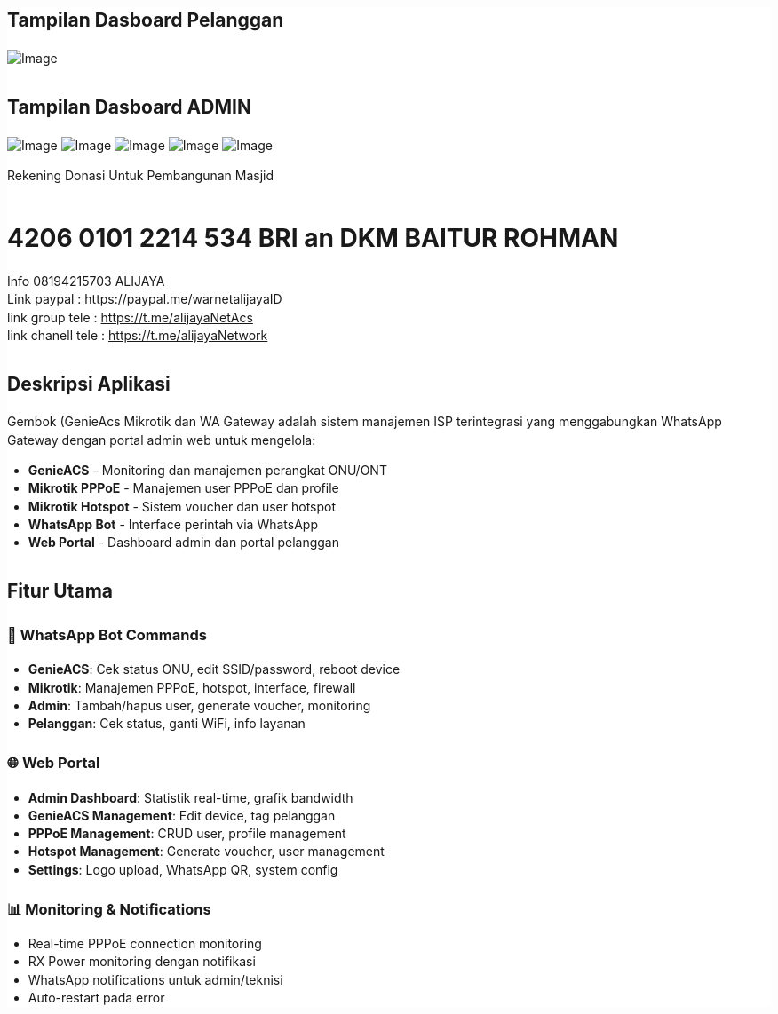 ## Tampilan Dasboard Pelanggan
<img width="1358" height="650" alt="Image" src="https://github.com/user-attachments/assets/2e14a92c-5f93-45df-9e03-6c20f718ffcc" />

## Tampilan Dasboard ADMIN
<img width="1366" height="728" alt="Image" src="https://github.com/user-attachments/assets/0f2170e4-f7fa-40e7-9434-6b2073740163" />
<img width="1366" height="728" alt="Image" src="https://github.com/user-attachments/assets/16d2f40c-d9ac-46b5-93e2-4dfd51ad4b54" />
<img width="1366" height="728" alt="Image" src="https://github.com/user-attachments/assets/9c9469d5-2dd7-4713-81cc-d762f7fec2f0" />
<img width="1366" height="728" alt="Image" src="https://github.com/user-attachments/assets/d98b8c95-debe-4790-99d9-47f9363a066d" />
<img width="1366" height="728" alt="Image" src="https://github.com/user-attachments/assets/3951eeae-fa16-4c06-b3ed-cf1c0c2fc968" />

Rekening Donasi Untuk Pembangunan Masjid
# 4206 0101 2214 534 BRI an DKM BAITUR ROHMAN <br>
Info 08194215703 ALIJAYA <br>
Link paypal : https://paypal.me/warnetalijayaID <br>
link group tele : https://t.me/alijayaNetAcs <br>
link chanell tele : https://t.me/alijayaNetwork <br>

## Deskripsi Aplikasi

Gembok (GenieAcs Mikrotik dan WA Gateway adalah sistem manajemen ISP terintegrasi yang menggabungkan WhatsApp Gateway dengan portal admin web untuk mengelola:

- **GenieACS** - Monitoring dan manajemen perangkat ONU/ONT
- **Mikrotik PPPoE** - Manajemen user PPPoE dan profile
- **Mikrotik Hotspot** - Sistem voucher dan user hotspot
- **WhatsApp Bot** - Interface perintah via WhatsApp
- **Web Portal** - Dashboard admin dan portal pelanggan

## Fitur Utama

### 🔧 WhatsApp Bot Commands
- **GenieACS**: Cek status ONU, edit SSID/password, reboot device
- **Mikrotik**: Manajemen PPPoE, hotspot, interface, firewall
- **Admin**: Tambah/hapus user, generate voucher, monitoring
- **Pelanggan**: Cek status, ganti WiFi, info layanan

### 🌐 Web Portal
- **Admin Dashboard**: Statistik real-time, grafik bandwidth
- **GenieACS Management**: Edit device, tag pelanggan
- **PPPoE Management**: CRUD user, profile management
- **Hotspot Management**: Generate voucher, user management
- **Settings**: Logo upload, WhatsApp QR, system config

### 📊 Monitoring & Notifications
- Real-time PPPoE connection monitoring
- RX Power monitoring dengan notifikasi
- WhatsApp notifications untuk admin/teknisi
- Auto-restart pada error
